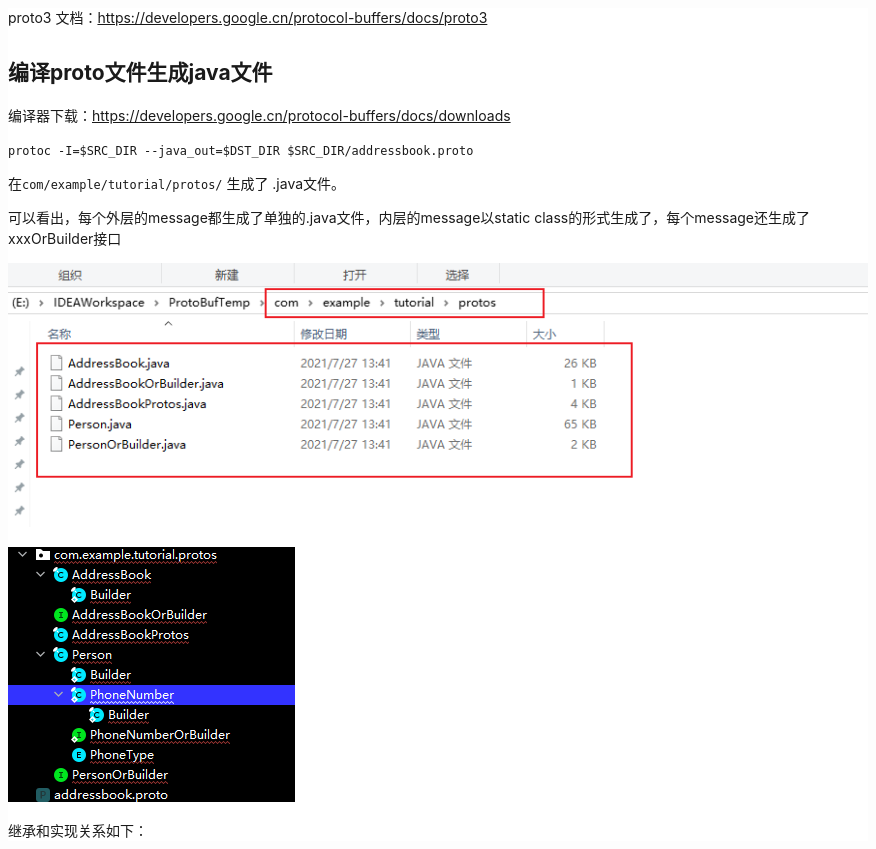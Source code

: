 proto3 文档：https://developers.google.cn/protocol-buffers/docs/proto3

## 编译proto文件生成java文件

编译器下载：https://developers.google.cn/protocol-buffers/docs/downloads

```
protoc -I=$SRC_DIR --java_out=$DST_DIR $SRC_DIR/addressbook.proto
```



在`com/example/tutorial/protos/` 生成了 .java文件。

可以看出，每个外层的message都生成了单独的.java文件，内层的message以static class的形式生成了，每个message还生成了xxxOrBuilder接口

![image-20210727134143817](images/protobuf/image-20210727134143817.png)

![image-20210727135017214](images/protobuf/image-20210727135017214.png)

继承和实现关系如下：
